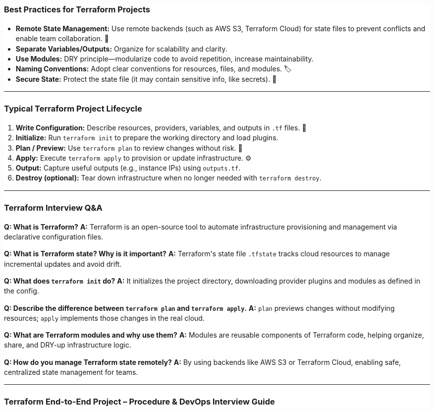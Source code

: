 
### **Best Practices for Terraform Projects**

* **Remote State Management:** Use remote backends (such as AWS S3, Terraform Cloud) for state files to prevent conflicts and enable team collaboration. 🤝
* **Separate Variables/Outputs:** Organize for scalability and clarity.
* **Use Modules:** DRY principle—modularize code to avoid repetition, increase maintainability.
* **Naming Conventions:** Adopt clear conventions for resources, files, and modules. 🏷️
* **Secure State:** Protect the state file (it may contain sensitive info, like secrets). 🔐

---

### **Typical Terraform Project Lifecycle**

1.  **Write Configuration:** Describe resources, providers, variables, and outputs in `.tf` files. 📝
2.  **Initialize:** Run `terraform init` to prepare the working directory and load plugins.
3.  **Plan / Preview:** Use `terraform plan` to review changes without risk. 👀
4.  **Apply:** Execute `terraform apply` to provision or update infrastructure. ⚙️
5.  **Output:** Capture useful outputs (e.g., instance IPs) using `outputs.tf`.
6.  **Destroy (optional):** Tear down infrastructure when no longer needed with `terraform destroy`.

---

### **Terraform Interview Q&A**

**Q: What is Terraform?**
**A:** Terraform is an open-source tool to automate infrastructure provisioning and management via declarative configuration files.

**Q: What is Terraform state? Why is it important?**
**A:** Terraform's state file `.tfstate` tracks cloud resources to manage incremental updates and avoid drift.

**Q: What does `terraform init` do?**
**A:** It initializes the project directory, downloading provider plugins and modules as defined in the config.

**Q: Describe the difference between `terraform plan` and `terraform apply`.**
**A:** `plan` previews changes without modifying resources; `apply` implements those changes in the real cloud.

**Q: What are Terraform modules and why use them?**
**A:** Modules are reusable components of Terraform code, helping organize, share, and DRY-up infrastructure logic.

**Q: How do you manage Terraform state remotely?**
**A:** By using backends like AWS S3 or Terraform Cloud, enabling safe, centralized state management for teams.

---

### **Terraform End-to-End Project – Procedure & DevOps Interview Guide**
